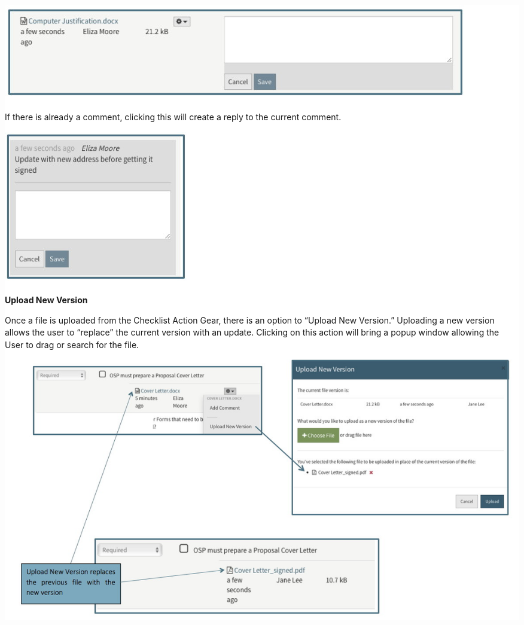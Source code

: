 ![Adding a Comment to a file](../images/tools/ToolReq_AddCommentToFile.jpg)

If there is already a comment, clicking this will create a reply to the current comment.

![Adding a Comment to a File for a Reply](../images/tools/ToolReq_ReplyOnFile.jpg)

**Upload New Version**

Once a file is uploaded from the Checklist Action Gear, there is an option to “Upload New Version.”  Uploading a new version allows the user to “replace” the current version with an update.  Clicking on this action will bring a popup window allowing the User to drag or search for the file.

![Upload Version of New File](../images/tools/ToolReq_UploadNewVersion.jpg)
